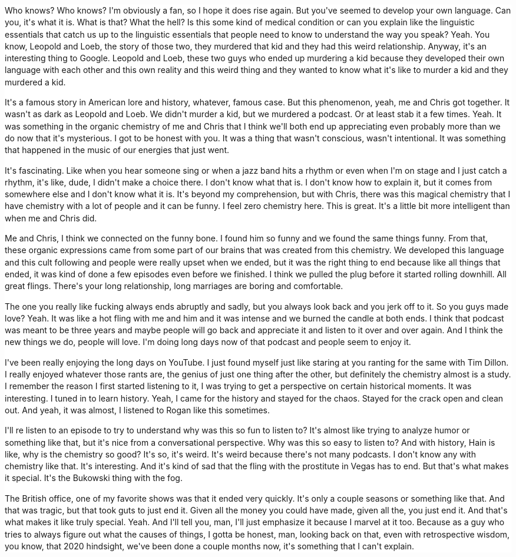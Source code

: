 Who knows? Who knows? I'm obviously a fan, so I hope it does rise again. But you've seemed to develop your own language. Can you, it's what it is. What is that? What the hell? Is this some kind of medical condition or can you explain like the linguistic essentials that catch us up to the linguistic essentials that people need to know to understand the way you speak? Yeah. You know, Leopold and Loeb, the story of those two, they murdered that kid and they had this weird relationship. Anyway, it's an interesting thing to Google. Leopold and Loeb, these two guys who ended up murdering a kid because they developed their own language with each other and this own reality and this weird thing and they wanted to know what it's like to murder a kid and they murdered a kid.

It's a famous story in American lore and history, whatever, famous case. But this phenomenon, yeah, me and Chris got together. It wasn't as dark as Leopold and Loeb. We didn't murder a kid, but we murdered a podcast. Or at least stab it a few times. Yeah. It was something in the organic chemistry of me and Chris that I think we'll both end up appreciating even probably more than we do now that it's mysterious. I got to be honest with you. It was a thing that wasn't conscious, wasn't intentional. It was something that happened in the music of our energies that just went.

It's fascinating. Like when you hear someone sing or when a jazz band hits a rhythm or even when I'm on stage and I just catch a rhythm, it's like, dude, I didn't make a choice there. I don't know what that is. I don't know how to explain it, but it comes from somewhere else and I don't know what it is. It's beyond my comprehension, but with Chris, there was this magical chemistry that I have chemistry with a lot of people and it can be funny. I feel zero chemistry here. This is great. It's a little bit more intelligent than when me and Chris did.

Me and Chris, I think we connected on the funny bone. I found him so funny and we found the same things funny. From that, these organic expressions came from some part of our brains that was created from this chemistry. We developed this language and this cult following and people were really upset when we ended, but it was the right thing to end because like all things that ended, it was kind of done a few episodes even before we finished. I think we pulled the plug before it started rolling downhill. All great flings. There's your long relationship, long marriages are boring and comfortable.

The one you really like fucking always ends abruptly and sadly, but you always look back and you jerk off to it. So you guys made love? Yeah. It was like a hot fling with me and him and it was intense and we burned the candle at both ends. I think that podcast was meant to be three years and maybe people will go back and appreciate it and listen to it over and over again. And I think the new things we do, people will love. I'm doing long days now of that podcast and people seem to enjoy it.

I've been really enjoying the long days on YouTube. I just found myself just like staring at you ranting for the same with Tim Dillon. I really enjoyed whatever those rants are, the genius of just one thing after the other, but definitely the chemistry almost is a study. I remember the reason I first started listening to it, I was trying to get a perspective on certain historical moments. It was interesting. I tuned in to learn history. Yeah, I came for the history and stayed for the chaos. Stayed for the crack open and clean out. And yeah, it was almost, I listened to Rogan like this sometimes.

I'll re listen to an episode to try to understand why was this so fun to listen to? It's almost like trying to analyze humor or something like that, but it's nice from a conversational perspective. Why was this so easy to listen to? And with history, Hain is like, why is the chemistry so good? It's so, it's weird. It's weird because there's not many podcasts. I don't know any with chemistry like that. It's interesting. And it's kind of sad that the fling with the prostitute in Vegas has to end. But that's what makes it special. It's the Bukowski thing with the fog.

The British office, one of my favorite shows was that it ended very quickly. It's only a couple seasons or something like that. And that was tragic, but that took guts to just end it. Given all the money you could have made, given all the, you just end it. And that's what makes it like truly special. Yeah. And I'll tell you, man, I'll just emphasize it because I marvel at it too. Because as a guy who tries to always figure out what the causes of things, I gotta be honest, man, looking back on that, even with retrospective wisdom, you know, that 2020 hindsight, we've been done a couple months now, it's something that I can't explain.

